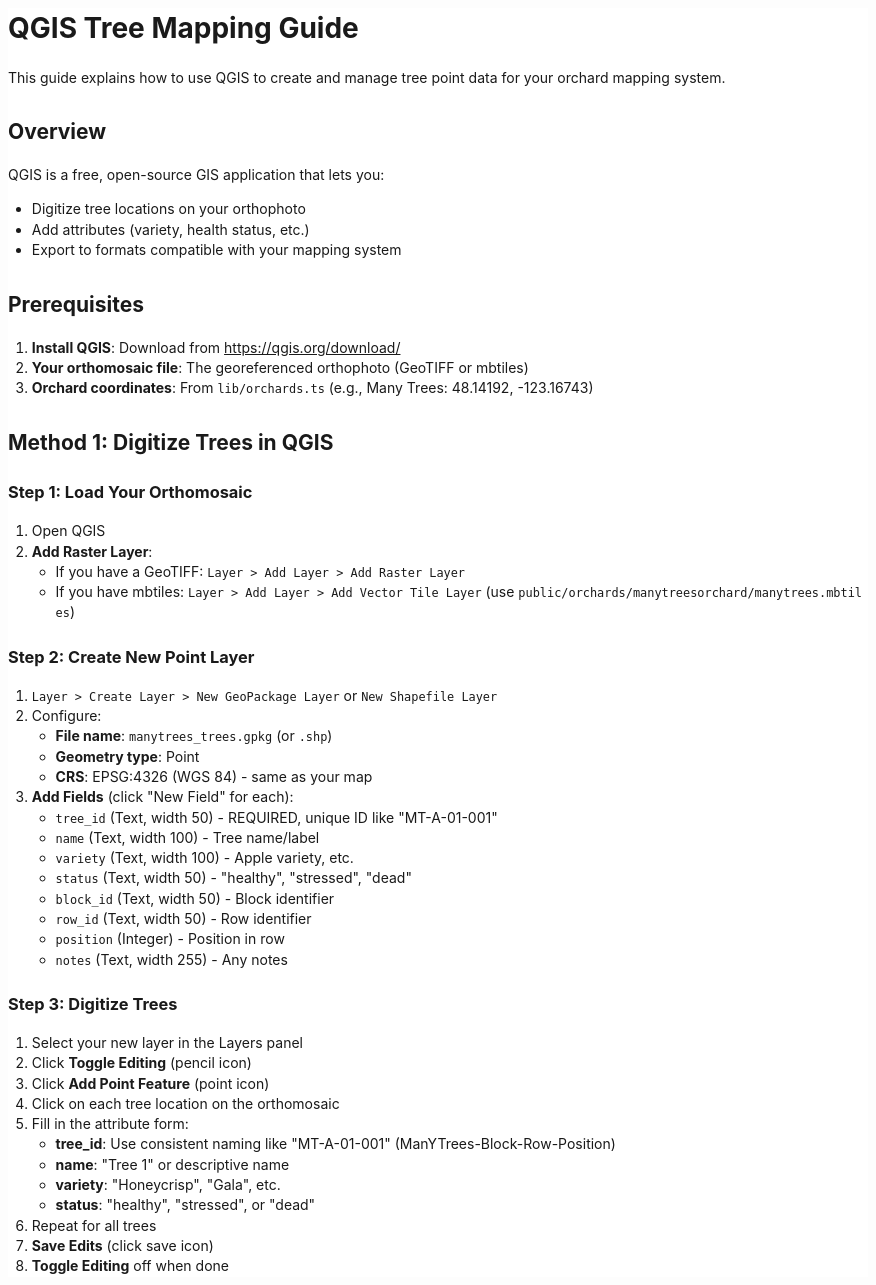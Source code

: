 # QGIS Tree Mapping Guide

This guide explains how to use QGIS to create and manage tree point data for your orchard mapping system.

## Overview

QGIS is a free, open-source GIS application that lets you:
- Digitize tree locations on your orthophoto
- Add attributes (variety, health status, etc.)
- Export to formats compatible with your mapping system

## Prerequisites

1. **Install QGIS**: Download from https://qgis.org/download/
2. **Your orthomosaic file**: The georeferenced orthophoto (GeoTIFF or mbtiles)
3. **Orchard coordinates**: From `lib/orchards.ts` (e.g., Many Trees: 48.14192, -123.16743)

## Method 1: Digitize Trees in QGIS

### Step 1: Load Your Orthomosaic

1. Open QGIS
2. **Add Raster Layer**:
   - If you have a GeoTIFF: `Layer > Add Layer > Add Raster Layer`
   - If you have mbtiles: `Layer > Add Layer > Add Vector Tile Layer` (use `public/orchards/manytreesorchard/manytrees.mbtiles`)

### Step 2: Create New Point Layer

1. `Layer > Create Layer > New GeoPackage Layer` or `New Shapefile Layer`
2. Configure:
   - **File name**: `manytrees_trees.gpkg` (or `.shp`)
   - **Geometry type**: Point
   - **CRS**: EPSG:4326 (WGS 84) - same as your map
3. **Add Fields** (click "New Field" for each):
   - `tree_id` (Text, width 50) - REQUIRED, unique ID like "MT-A-01-001"
   - `name` (Text, width 100) - Tree name/label
   - `variety` (Text, width 100) - Apple variety, etc.
   - `status` (Text, width 50) - "healthy", "stressed", "dead"
   - `block_id` (Text, width 50) - Block identifier
   - `row_id` (Text, width 50) - Row identifier
   - `position` (Integer) - Position in row
   - `notes` (Text, width 255) - Any notes

### Step 3: Digitize Trees

1. Select your new layer in the Layers panel
2. Click **Toggle Editing** (pencil icon)
3. Click **Add Point Feature** (point icon)
4. Click on each tree location on the orthomosaic
5. Fill in the attribute form:
   - **tree_id**: Use consistent naming like "MT-A-01-001" (ManYTrees-Block-Row-Position)
   - **name**: "Tree 1" or descriptive name
   - **variety**: "Honeycrisp", "Gala", etc.
   - **status**: "healthy", "stressed", or "dead"
6. Repeat for all trees
7. **Save Edits** (click save icon)
8. **Toggle Editing** off when done
